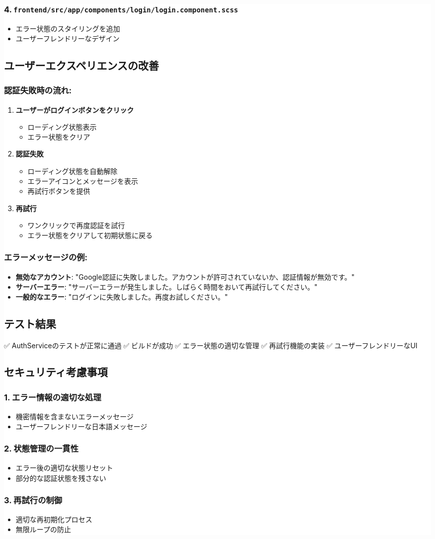 ### 4. `frontend/src/app/components/login/login.component.scss`
- エラー状態のスタイリングを追加
- ユーザーフレンドリーなデザイン

## ユーザーエクスペリエンスの改善

### 認証失敗時の流れ:

1. **ユーザーがログインボタンをクリック**
   - ローディング状態表示
   - エラー状態をクリア

2. **認証失敗**
   - ローディング状態を自動解除
   - エラーアイコンとメッセージを表示
   - 再試行ボタンを提供

3. **再試行**
   - ワンクリックで再度認証を試行
   - エラー状態をクリアして初期状態に戻る

### エラーメッセージの例:

- **無効なアカウント**: "Google認証に失敗しました。アカウントが許可されていないか、認証情報が無効です。"
- **サーバーエラー**: "サーバーエラーが発生しました。しばらく時間をおいて再試行してください。"
- **一般的なエラー**: "ログインに失敗しました。再度お試しください。"

## テスト結果

✅ AuthServiceのテストが正常に通過
✅ ビルドが成功
✅ エラー状態の適切な管理
✅ 再試行機能の実装
✅ ユーザーフレンドリーなUI

## セキュリティ考慮事項

### 1. エラー情報の適切な処理
- 機密情報を含まないエラーメッセージ
- ユーザーフレンドリーな日本語メッセージ

### 2. 状態管理の一貫性
- エラー後の適切な状態リセット
- 部分的な認証状態を残さない

### 3. 再試行の制御
- 適切な再初期化プロセス
- 無限ループの防止
